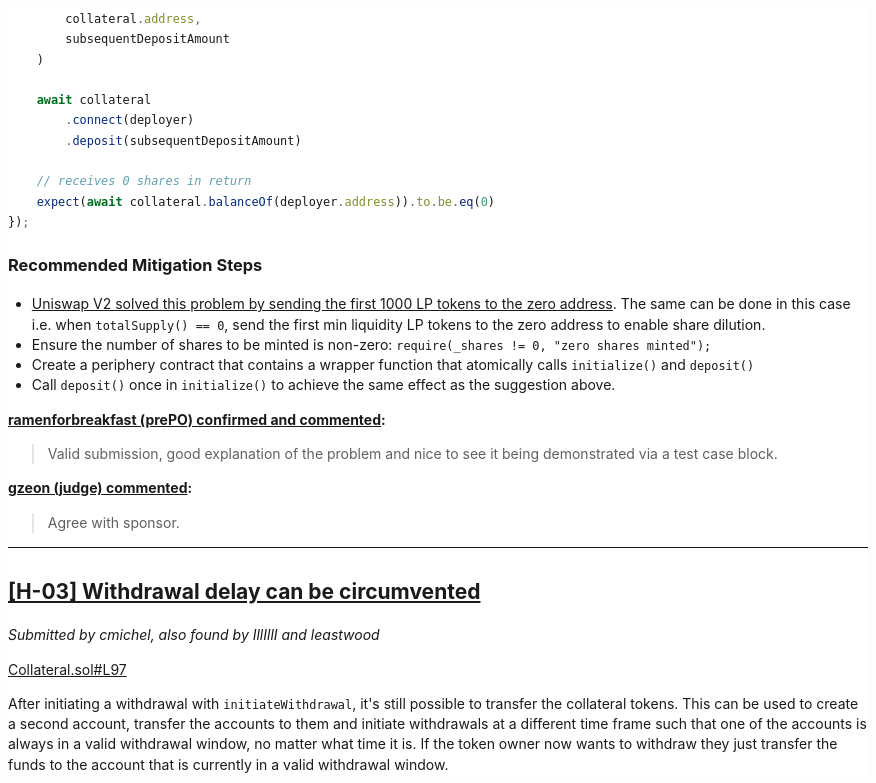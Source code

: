 ```jsx
	    collateral.address,
	    subsequentDepositAmount
	)

	await collateral
	    .connect(deployer)
	    .deposit(subsequentDepositAmount)
	
	// receives 0 shares in return
	expect(await collateral.balanceOf(deployer.address)).to.be.eq(0)
});
```

### Recommended Mitigation Steps

*   [Uniswap V2 solved this problem by sending the first 1000 LP tokens to the zero address](https://github.com/Uniswap/v2-core/blob/master/contracts/UniswapV2Pair.sol#L119-L124). The same can be done in this case i.e. when `totalSupply() == 0`, send the first min liquidity LP tokens to the zero address to enable share dilution.
*   Ensure the number of shares to be minted is non-zero: `require(_shares != 0, "zero shares minted");`
*   Create a periphery contract that contains a wrapper function that atomically calls `initialize()` and `deposit()`
*   Call `deposit()` once in `initialize()` to achieve the same effect as the suggestion above.

**[ramenforbreakfast (prePO) confirmed and commented](https://github.com/code-423n4/2022-03-prepo-findings/issues/27#issuecomment-1075728622):**
 > Valid submission, good explanation of the problem and nice to see it being demonstrated via a test case block.

**[gzeon (judge) commented](https://github.com/code-423n4/2022-03-prepo-findings/issues/27#issuecomment-1086869644):**
 > Agree with sponsor.



***

## [[H-03] Withdrawal delay can be circumvented](https://github.com/code-423n4/2022-03-prepo-findings/issues/54)
_Submitted by cmichel, also found by IllIllI and leastwood_

[Collateral.sol#L97](https://github.com/code-423n4/2022-03-prepo/blob/f63584133a0329781609e3f14c3004c1ca293e71/contracts/core/Collateral.sol#L97)<br>

After initiating a withdrawal with `initiateWithdrawal`, it's still possible to transfer the collateral tokens.
This can be used to create a second account, transfer the accounts to them and initiate withdrawals at a different time frame such that one of the accounts is always in a valid withdrawal window, no matter what time it is.
If the token owner now wants to withdraw they just transfer the funds to the account that is currently in a valid withdrawal window.
